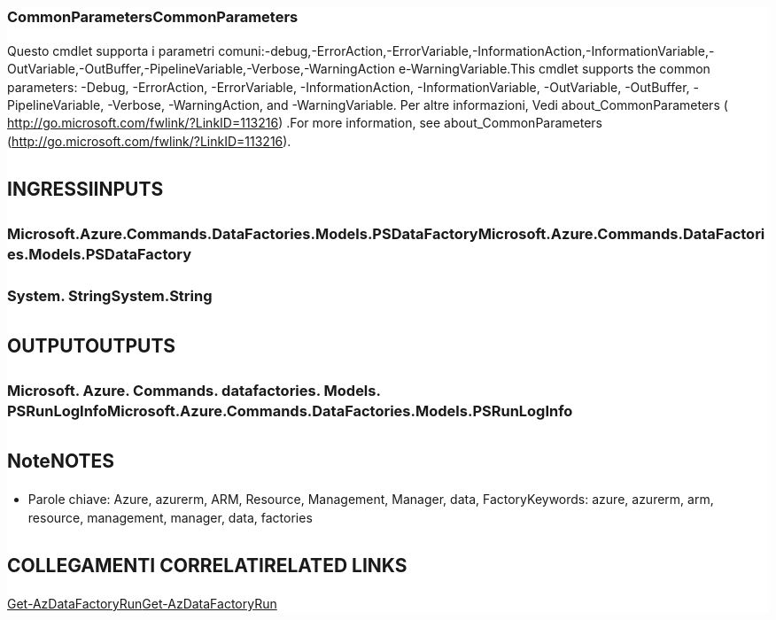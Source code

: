 ### <span data-ttu-id="a57b2-141">CommonParameters</span><span class="sxs-lookup"><span data-stu-id="a57b2-141">CommonParameters</span></span>
<span data-ttu-id="a57b2-142">Questo cmdlet supporta i parametri comuni:-debug,-ErrorAction,-ErrorVariable,-InformationAction,-InformationVariable,-OutVariable,-OutBuffer,-PipelineVariable,-Verbose,-WarningAction e-WarningVariable.</span><span class="sxs-lookup"><span data-stu-id="a57b2-142">This cmdlet supports the common parameters: -Debug, -ErrorAction, -ErrorVariable, -InformationAction, -InformationVariable, -OutVariable, -OutBuffer, -PipelineVariable, -Verbose, -WarningAction, and -WarningVariable.</span></span> <span data-ttu-id="a57b2-143">Per altre informazioni, Vedi about_CommonParameters ( http://go.microsoft.com/fwlink/?LinkID=113216) .</span><span class="sxs-lookup"><span data-stu-id="a57b2-143">For more information, see about_CommonParameters (http://go.microsoft.com/fwlink/?LinkID=113216).</span></span>

## <span data-ttu-id="a57b2-144">INGRESSI</span><span class="sxs-lookup"><span data-stu-id="a57b2-144">INPUTS</span></span>

### <span data-ttu-id="a57b2-145">Microsoft.Azure.Commands.DataFactories.Models.PSDataFactory</span><span class="sxs-lookup"><span data-stu-id="a57b2-145">Microsoft.Azure.Commands.DataFactories.Models.PSDataFactory</span></span>

### <span data-ttu-id="a57b2-146">System. String</span><span class="sxs-lookup"><span data-stu-id="a57b2-146">System.String</span></span>

## <span data-ttu-id="a57b2-147">OUTPUT</span><span class="sxs-lookup"><span data-stu-id="a57b2-147">OUTPUTS</span></span>

### <span data-ttu-id="a57b2-148">Microsoft. Azure. Commands. datafactories. Models. PSRunLogInfo</span><span class="sxs-lookup"><span data-stu-id="a57b2-148">Microsoft.Azure.Commands.DataFactories.Models.PSRunLogInfo</span></span>

## <span data-ttu-id="a57b2-149">Note</span><span class="sxs-lookup"><span data-stu-id="a57b2-149">NOTES</span></span>
* <span data-ttu-id="a57b2-150">Parole chiave: Azure, azurerm, ARM, Resource, Management, Manager, data, Factory</span><span class="sxs-lookup"><span data-stu-id="a57b2-150">Keywords: azure, azurerm, arm, resource, management, manager, data, factories</span></span>

## <span data-ttu-id="a57b2-151">COLLEGAMENTI CORRELATI</span><span class="sxs-lookup"><span data-stu-id="a57b2-151">RELATED LINKS</span></span>

[<span data-ttu-id="a57b2-152">Get-AzDataFactoryRun</span><span class="sxs-lookup"><span data-stu-id="a57b2-152">Get-AzDataFactoryRun</span></span>](./Get-AzDataFactoryRun.md)
